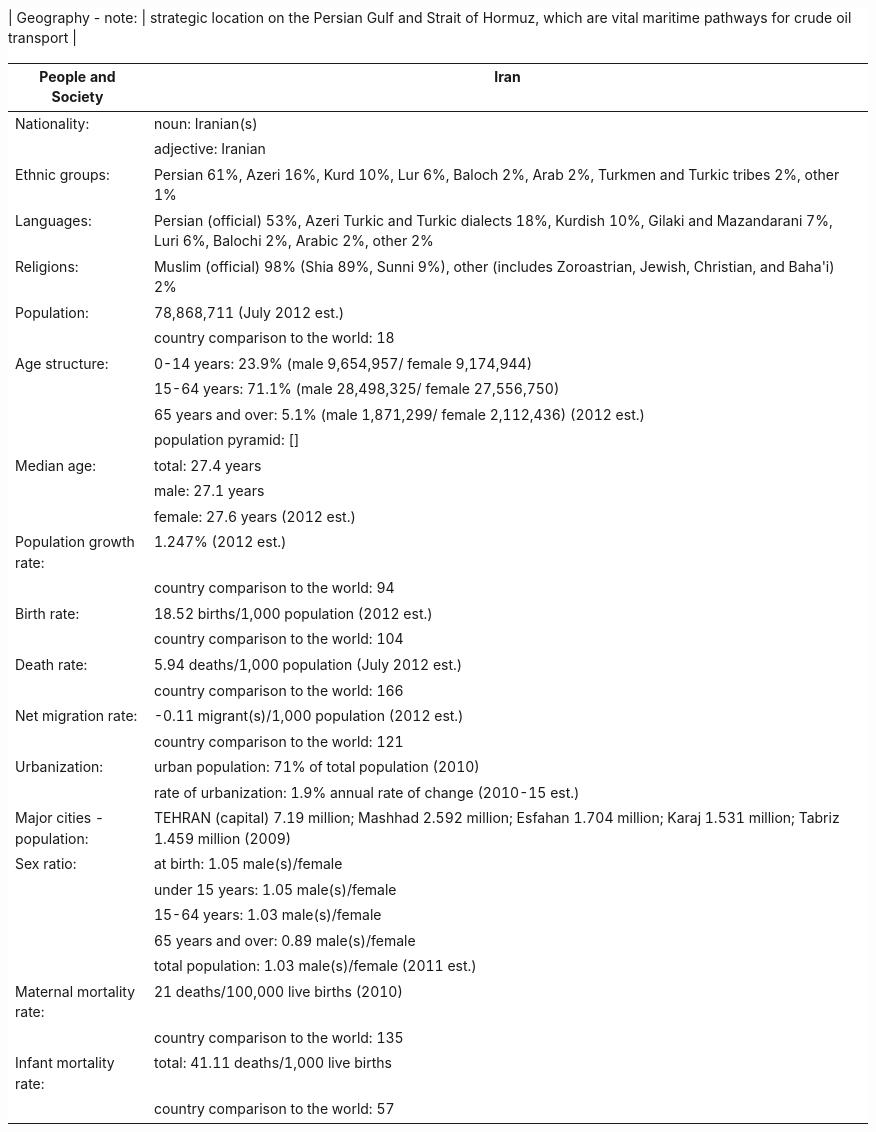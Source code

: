 | Geography - note: | strategic location on the Persian Gulf and Strait of Hormuz, which are vital maritime pathways for crude oil transport |


| People and Society | Iran |
| --- | --- |
| Nationality: | noun: Iranian(s) |
| | adjective: Iranian |
| Ethnic groups: | Persian 61%, Azeri 16%, Kurd 10%, Lur 6%, Baloch 2%, Arab 2%, Turkmen and Turkic tribes 2%, other 1% |
| Languages: | Persian (official) 53%, Azeri Turkic and Turkic dialects 18%, Kurdish 10%, Gilaki and Mazandarani 7%, Luri 6%, Balochi 2%, Arabic 2%, other 2% |
| Religions: | Muslim (official) 98% (Shia 89%, Sunni 9%), other (includes Zoroastrian, Jewish, Christian, and Baha'i) 2% |
| Population: | 78,868,711 (July 2012 est.) |
| | country comparison to the world: 18 |
| Age structure: | 0-14 years: 23.9% (male 9,654,957/ female 9,174,944) |
| | 15-64 years: 71.1% (male 28,498,325/ female 27,556,750) |
| | 65 years and over: 5.1% (male 1,871,299/ female 2,112,436) (2012 est.) |
| | population pyramid: [] |
| Median age: | total: 27.4 years |
| | male: 27.1 years |
| | female: 27.6 years (2012 est.) |
| Population growth rate: | 1.247% (2012 est.) |
| | country comparison to the world: 94 |
| Birth rate: | 18.52 births/1,000 population (2012 est.) |
| | country comparison to the world: 104 |
| Death rate: | 5.94 deaths/1,000 population (July 2012 est.) |
| | country comparison to the world: 166 |
| Net migration rate: | -0.11 migrant(s)/1,000 population (2012 est.) |
| | country comparison to the world: 121 |
| Urbanization: | urban population: 71% of total population (2010) |
| | rate of urbanization: 1.9% annual rate of change (2010-15 est.) |
| Major cities - population: | TEHRAN (capital) 7.19 million; Mashhad 2.592 million; Esfahan 1.704 million; Karaj 1.531 million; Tabriz 1.459 million (2009) |
| Sex ratio: | at birth: 1.05 male(s)/female |
| | under 15 years: 1.05 male(s)/female |
| | 15-64 years: 1.03 male(s)/female |
| | 65 years and over: 0.89 male(s)/female |
| | total population: 1.03 male(s)/female (2011 est.) |
| Maternal mortality rate: | 21 deaths/100,000 live births (2010) |
| | country comparison to the world: 135 |
| Infant mortality rate: | total: 41.11 deaths/1,000 live births |
| | country comparison to the world: 57 |
